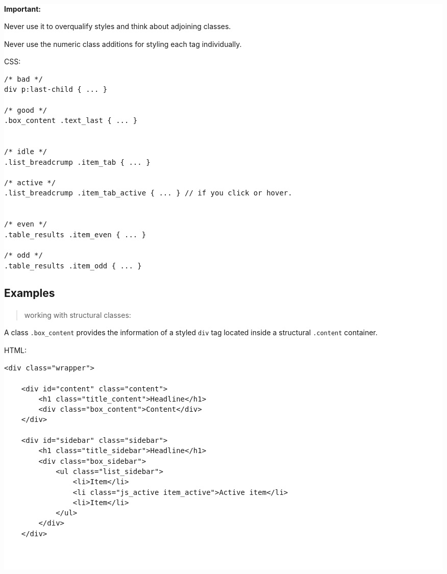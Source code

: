 
<strong>Important:</strong>

Never use it to overqualify styles and think about adjoining classes.

Never use the numeric class additions for styling each tag individually.

CSS:

<pre>/* bad */
div p:last-child { ... }

/* good */
.box_content .text_last { ... }


/* idle */
.list_breadcrump .item_tab { ... }

/* active */
.list_breadcrump .item_tab_active { ... } // if you click or hover.


/* even */
.table_results .item_even { ... }

/* odd */
.table_results .item_odd { ... }
</pre>


Examples
--------

> working with structural classes:

A class <code>.box&#95;content</code> provides the information of a styled <code>div</code> tag located inside a structural <code>.content</code> container.


HTML:

<pre>
&lt;div class="wrapper"&gt;

	&lt;div id="content" class="content"&gt;
		&lt;h1 class="title_content"&gt;Headline&lt;/h1&gt;
		&lt;div class="box_content"&gt;Content&lt;/div&gt;
	&lt;/div&gt;

	&lt;div id="sidebar" class="sidebar"&gt;
		&lt;h1 class="title_sidebar"&gt;Headline&lt;/h1&gt;
		&lt;div class="box_sidebar"&gt;
			&lt;ul class="list_sidebar"&gt;
				&lt;li&gt;Item&lt;/li&gt;
				&lt;li class="js_active item_active"&gt;Active item&lt;/li&gt;
				&lt;li&gt;Item&lt;/li&gt;
			&lt;/ul&gt;
		&lt;/div&gt;
	&lt;/div&gt;
